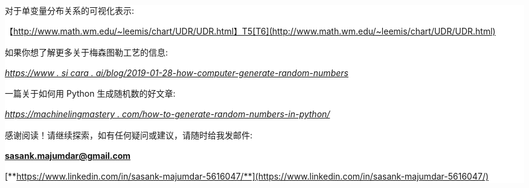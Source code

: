对于单变量分布关系的可视化表示:

【http://www.math.wm.edu/~leemis/chart/UDR/UDR.html】T5[T6](http://www.math.wm.edu/~leemis/chart/UDR/UDR.html)

如果你想了解更多关于梅森图勒工艺的信息:

[*https://www . si cara . ai/blog/2019-01-28-how-computer-generate-random-numbers*](https://www.sicara.ai/blog/2019-01-28-how-computer-generate-random-numbers)

一篇关于如何用 Python 生成随机数的好文章:

[*https://machinelingmastery . com/how-to-generate-random-numbers-in-python/*](https://machinelearningmastery.com/how-to-generate-random-numbers-in-python/)

感谢阅读！请继续探索，如有任何疑问或建议，请随时给我发邮件:

**sasank.majumdar@gmail.com**

[**https://www.linkedin.com/in/sasank-majumdar-5616047/**](https://www.linkedin.com/in/sasank-majumdar-5616047/)